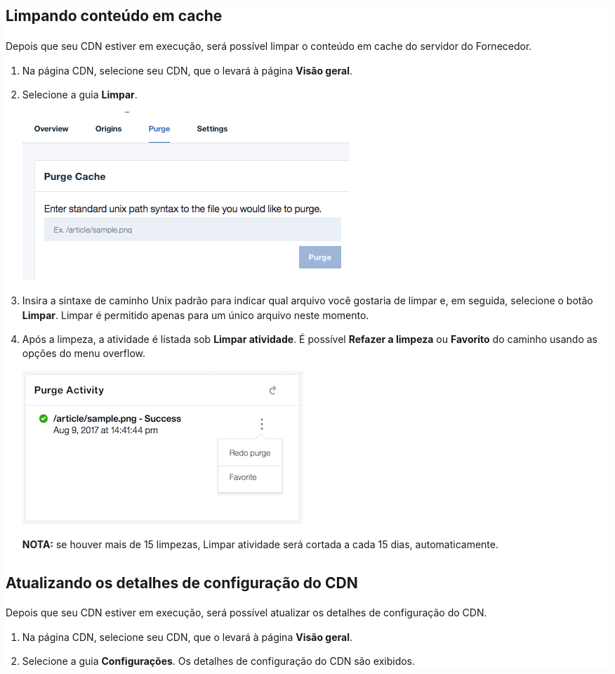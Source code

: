 ## Limpando conteúdo em cache

Depois que seu CDN estiver em execução, será possível limpar o conteúdo em cache do servidor do Fornecedor.  

1. Na página CDN, selecione seu CDN, que o levará à página **Visão geral**.
	
2. Selecione a guia **Limpar**.

	![Página Limpar](images/purge_tab.png)
	
3. Insira a sintaxe de caminho Unix padrão para indicar qual arquivo você gostaria de limpar e, em seguida, selecione o botão **Limpar**. Limpar é permitido apenas para um único arquivo neste momento.

4. Após a limpeza, a atividade é listada sob **Limpar atividade**. É possível **Refazer a limpeza** ou **Favorito** do caminho usando as opções do menu overflow.

	![Limpar atividade](images/purge-activity.png)
	
   **NOTA:** se houver mais de 15 limpezas, Limpar atividade será cortada a cada 15 dias, automaticamente.
	
## Atualizando os detalhes de configuração do CDN

Depois que seu CDN estiver em execução, será possível atualizar os detalhes de configuração do CDN.

1. Na página CDN, selecione seu CDN, que o levará à página **Visão geral**.

2. Selecione a guia **Configurações**. Os detalhes de configuração do CDN são exibidos.
